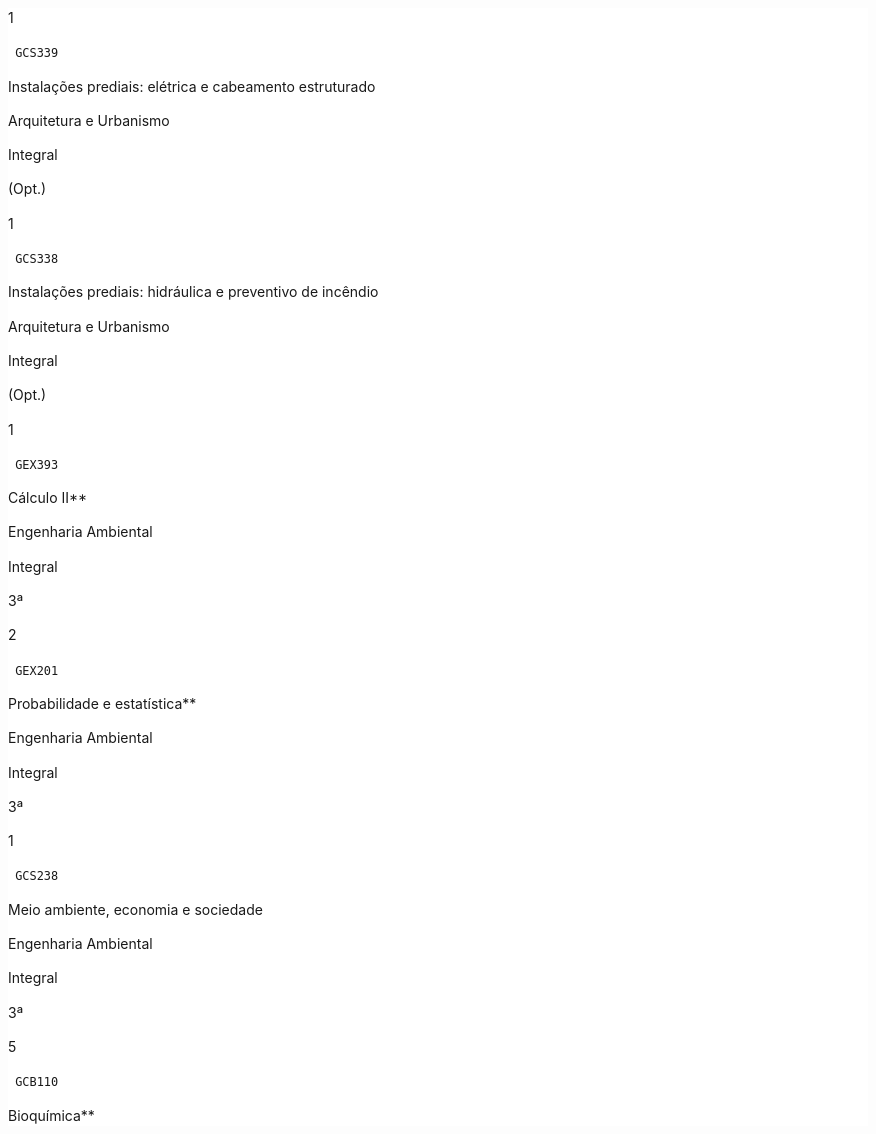    1

     GCS339 

   Instalações prediais: elétrica e cabeamento estruturado

   Arquitetura e Urbanismo

   Integral

   (Opt.)

   1

     GCS338 

   Instalações prediais: hidráulica e preventivo de incêndio

   Arquitetura e Urbanismo

   Integral

   (Opt.)

   1

     GEX393 

   Cálculo II**

   Engenharia Ambiental

   Integral

   3ª

   2

     GEX201 

   Probabilidade e estatística**

   Engenharia Ambiental

   Integral

   3ª

   1

     GCS238 

   Meio ambiente, economia e sociedade

   Engenharia Ambiental

   Integral

   3ª

   5

     GCB110

   Bioquímica**
